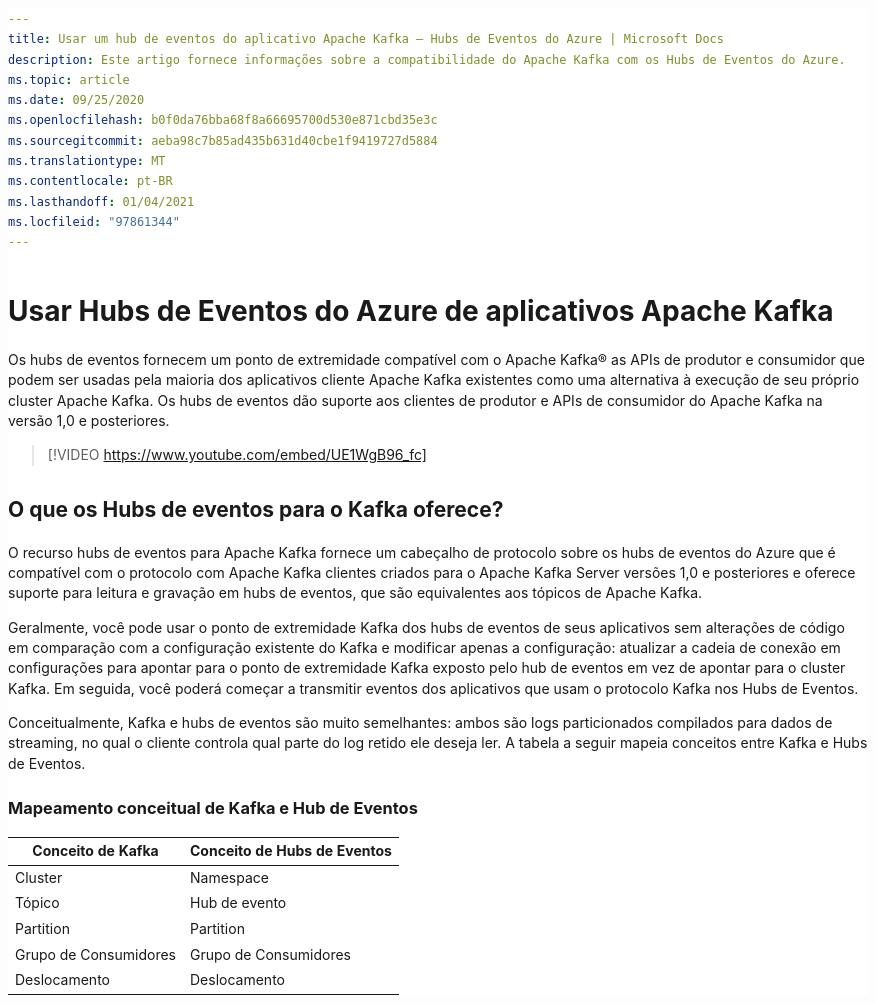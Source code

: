 ```yaml
---
title: Usar um hub de eventos do aplicativo Apache Kafka – Hubs de Eventos do Azure | Microsoft Docs
description: Este artigo fornece informações sobre a compatibilidade do Apache Kafka com os Hubs de Eventos do Azure.
ms.topic: article
ms.date: 09/25/2020
ms.openlocfilehash: b0f0da76bba68f8a66695700d530e871cbd35e3c
ms.sourcegitcommit: aeba98c7b85ad435b631d40cbe1f9419727d5884
ms.translationtype: MT
ms.contentlocale: pt-BR
ms.lasthandoff: 01/04/2021
ms.locfileid: "97861344"
---
```

# <a name="use-azure-event-hubs-from-apache-kafka-applications"></a>Usar Hubs de Eventos do Azure de aplicativos Apache Kafka
Os hubs de eventos fornecem um ponto de extremidade compatível com o Apache Kafka® as APIs de produtor e consumidor que podem ser usadas pela maioria dos aplicativos cliente Apache Kafka existentes como uma alternativa à execução de seu próprio cluster Apache Kafka. Os hubs de eventos dão suporte aos clientes de produtor e APIs de consumidor do Apache Kafka na versão 1,0 e posteriores.

> [!VIDEO https://www.youtube.com/embed/UE1WgB96_fc]

## <a name="what-does-event-hubs-for-kafka-provide"></a>O que os Hubs de eventos para o Kafka oferece?

O recurso hubs de eventos para Apache Kafka fornece um cabeçalho de protocolo sobre os hubs de eventos do Azure que é compatível com o protocolo com Apache Kafka clientes criados para o Apache Kafka Server versões 1,0 e posteriores e oferece suporte para leitura e gravação em hubs de eventos, que são equivalentes aos tópicos de Apache Kafka. 

Geralmente, você pode usar o ponto de extremidade Kafka dos hubs de eventos de seus aplicativos sem alterações de código em comparação com a configuração existente do Kafka e modificar apenas a configuração: atualizar a cadeia de conexão em configurações para apontar para o ponto de extremidade Kafka exposto pelo hub de eventos em vez de apontar para o cluster Kafka. Em seguida, você poderá começar a transmitir eventos dos aplicativos que usam o protocolo Kafka nos Hubs de Eventos. 

Conceitualmente, Kafka e hubs de eventos são muito semelhantes: ambos são logs particionados compilados para dados de streaming, no qual o cliente controla qual parte do log retido ele deseja ler. A tabela a seguir mapeia conceitos entre Kafka e Hubs de Eventos.

### <a name="kafka-and-event-hub-conceptual-mapping"></a>Mapeamento conceitual de Kafka e Hub de Eventos

| Conceito de Kafka | Conceito de Hubs de Eventos|
| --- | --- |
| Cluster | Namespace |
| Tópico | Hub de evento |
| Partition | Partition|
| Grupo de Consumidores | Grupo de Consumidores |
| Deslocamento | Deslocamento|
